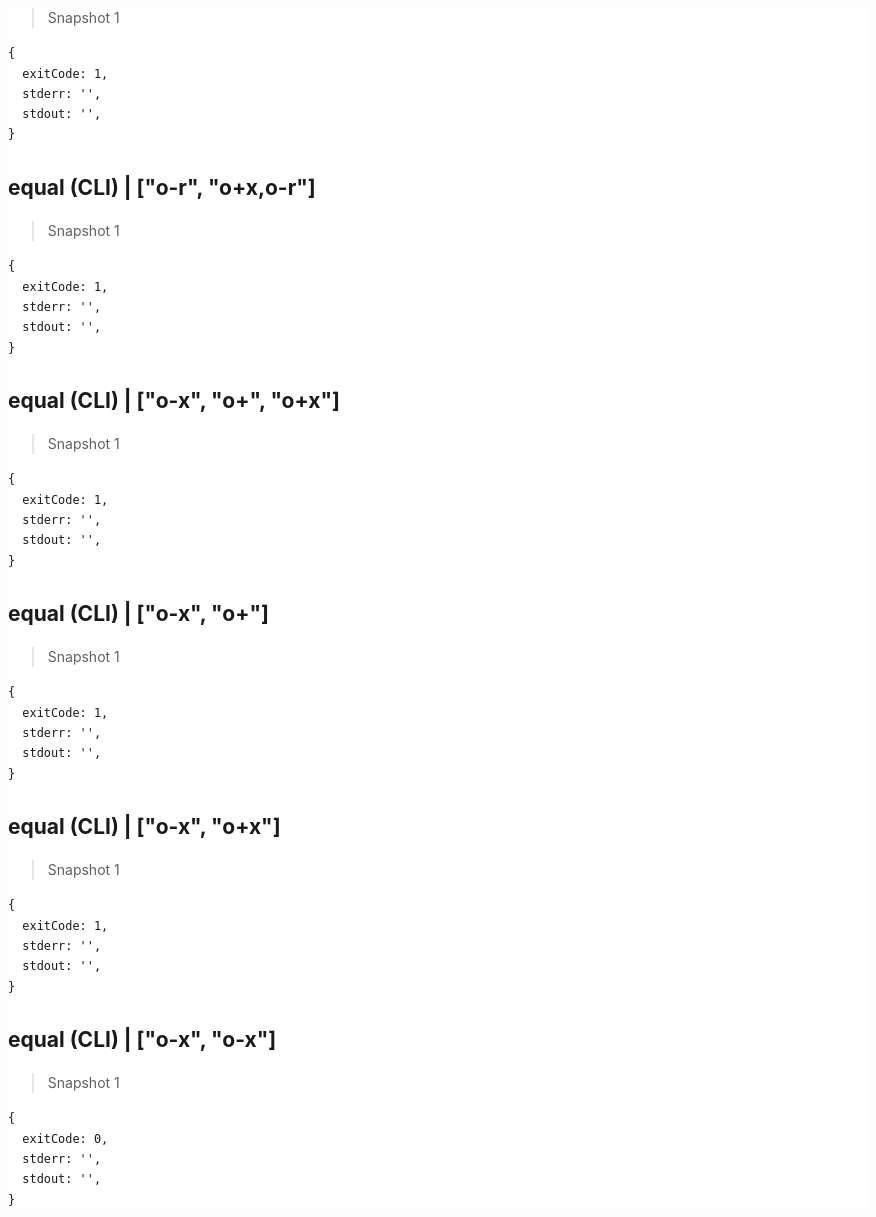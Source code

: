 > Snapshot 1

    {
      exitCode: 1,
      stderr: '',
      stdout: '',
    }

## equal (CLI) | ["o-r", "o+x,o-r"]

> Snapshot 1

    {
      exitCode: 1,
      stderr: '',
      stdout: '',
    }

## equal (CLI) | ["o-x", "o+", "o+x"]

> Snapshot 1

    {
      exitCode: 1,
      stderr: '',
      stdout: '',
    }

## equal (CLI) | ["o-x", "o+"]

> Snapshot 1

    {
      exitCode: 1,
      stderr: '',
      stdout: '',
    }

## equal (CLI) | ["o-x", "o+x"]

> Snapshot 1

    {
      exitCode: 1,
      stderr: '',
      stdout: '',
    }

## equal (CLI) | ["o-x", "o-x"]

> Snapshot 1

    {
      exitCode: 0,
      stderr: '',
      stdout: '',
    }
